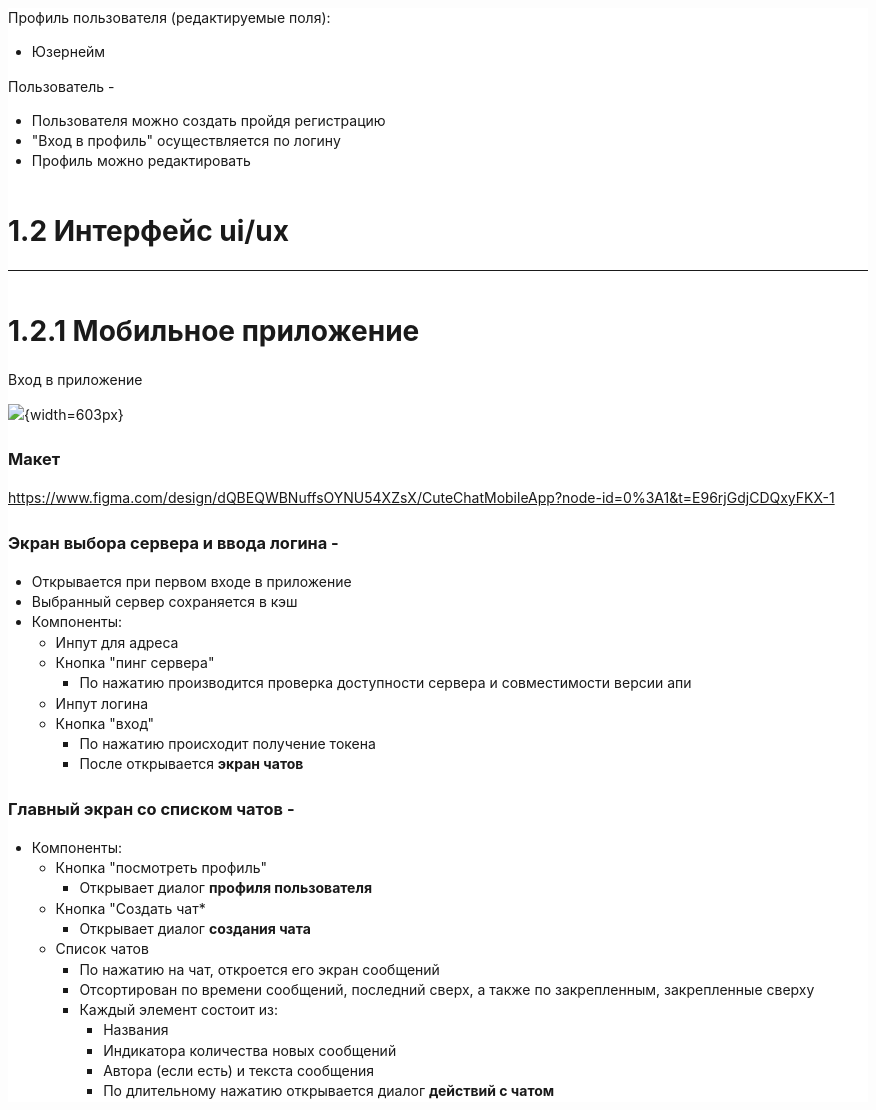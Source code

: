 Профиль пользователя (редактируемые поля):

* Юзернейм

Пользователь -

* Пользователя можно создать пройдя регистрацию
* "Вход в профиль" осуществляется по логину
* Профиль можно редактировать

# 1.2 Интерфейс ui/ux

---

# 1.2.1 Мобильное приложение

Вход в приложение

![](image.png){width=603px}



### Макет

<https://www.figma.com/design/dQBEQWBNuffsOYNU54XZsX/CuteChatMobileApp?node-id=0%3A1&t=E96rjGdjCDQxyFKX-1>


### Экран выбора сервера и ввода логина  -

* Открывается при первом входе в приложение
* Выбранный сервер сохраняется в кэш
* Компоненты:
  * Инпут для адреса
  * Кнопка "пинг сервера"
    * По нажатию производится проверка доступности сервера и совместимости версии апи
  * Инпут логина
  * Кнопка "вход"
    * По нажатию происходит получение токена
    * После открывается **экран чатов**

### Главный экран со списком чатов -

* Компоненты:
  * Кнопка "посмотреть профиль"
    * Открывает диалог **профиля пользователя**
  * Кнопка "Создать чат\*
    * Открывает диалог **создания чата**
  * Список чатов
    * По нажатию на чат, откроется его экран сообщений
    * Отсортирован по времени сообщений, последний сверх, а также по закрепленным, закрепленные сверху
    * Каждый элемент состоит из:
      * Названия
      * Индикатора количества новых сообщений
      * Автора (если есть) и текста сообщения
      * По длительному нажатию открывается диалог **действий с чатом**

